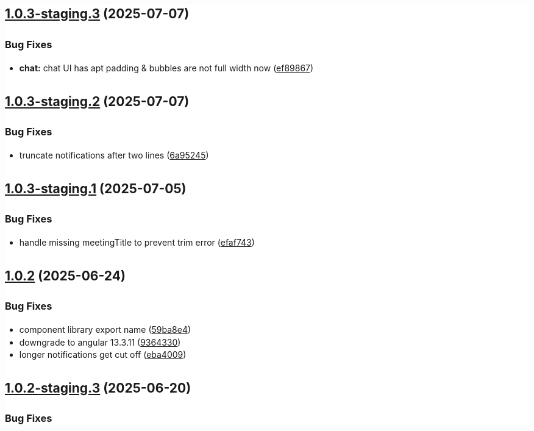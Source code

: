 ## [1.0.3-staging.3](https://github.com/dyte-io/realtimekit-ui/compare/@cloudflare/realtimekit-ui-v1.0.3-staging.2...@cloudflare/realtimekit-ui-v1.0.3-staging.3) (2025-07-07)


### Bug Fixes

* **chat:** chat UI has apt padding & bubbles are not full width now ([ef89867](https://github.com/dyte-io/realtimekit-ui/commit/ef89867440af174c4e6e9a7f0f426d8e17deef6a))

## [1.0.3-staging.2](https://github.com/dyte-io/realtimekit-ui/compare/@cloudflare/realtimekit-ui-v1.0.3-staging.1...@cloudflare/realtimekit-ui-v1.0.3-staging.2) (2025-07-07)


### Bug Fixes

* truncate notifications after two lines ([6a95245](https://github.com/dyte-io/realtimekit-ui/commit/6a952456ff276f9100b49ffde13c4775f40918df))

## [1.0.3-staging.1](https://github.com/dyte-io/realtimekit-ui/compare/@cloudflare/realtimekit-ui-v1.0.2...@cloudflare/realtimekit-ui-v1.0.3-staging.1) (2025-07-05)


### Bug Fixes

* handle missing meetingTitle to prevent trim error ([efaf743](https://github.com/dyte-io/realtimekit-ui/commit/efaf743c3b67035d1c3e13947121cbace750e84f))

## [1.0.2](https://github.com/dyte-io/realtimekit-ui/compare/@cloudflare/realtimekit-ui-v1.0.1...@cloudflare/realtimekit-ui-v1.0.2) (2025-06-24)


### Bug Fixes

* component library export name ([59ba8e4](https://github.com/dyte-io/realtimekit-ui/commit/59ba8e48f6ce0ac5f66682f2a9ab43c067837309))
* downgrade to angular 13.3.11 ([9364330](https://github.com/dyte-io/realtimekit-ui/commit/93643304e02a9d29856ec54baa839b5c59f12693))
* longer notifications get cut off ([eba4009](https://github.com/dyte-io/realtimekit-ui/commit/eba400946a4c9eb9eef53f7ceb6b577e16c8140e))

## [1.0.2-staging.3](https://github.com/dyte-io/realtimekit-ui/compare/@cloudflare/realtimekit-ui-v1.0.2-staging.2...@cloudflare/realtimekit-ui-v1.0.2-staging.3) (2025-06-20)


### Bug Fixes
